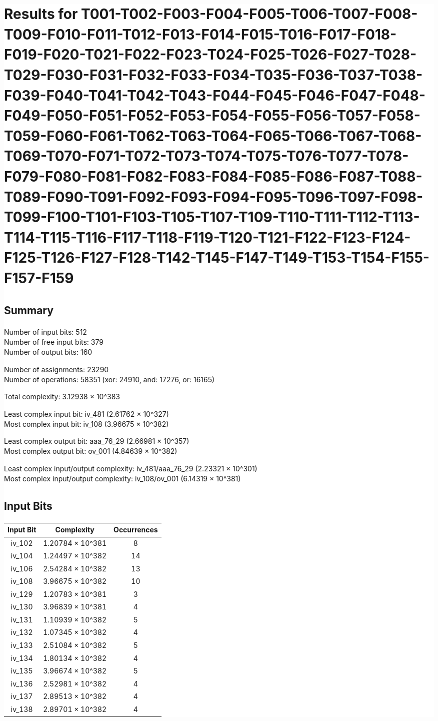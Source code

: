 # Results for T001-T002-F003-F004-F005-T006-T007-F008-T009-F010-F011-T012-F013-F014-F015-T016-F017-F018-F019-F020-T021-F022-F023-T024-F025-T026-F027-T028-T029-F030-F031-F032-F033-F034-T035-F036-T037-T038-F039-F040-T041-T042-T043-F044-F045-F046-F047-F048-F049-F050-F051-F052-F053-F054-F055-F056-T057-F058-T059-F060-F061-T062-T063-T064-F065-T066-T067-T068-T069-T070-F071-T072-T073-T074-T075-T076-T077-T078-F079-F080-F081-F082-F083-F084-F085-F086-F087-T088-T089-F090-T091-F092-F093-F094-F095-T096-T097-F098-T099-F100-T101-F103-T105-T107-T109-T110-T111-T112-T113-T114-T115-T116-F117-T118-F119-T120-T121-F122-F123-F124-F125-T126-F127-F128-T142-T145-F147-T149-T153-T154-F155-F157-F159

## Summary

Number of input bits: 512  
Number of free input bits: 379  
Number of output bits: 160

Number of assignments: 23290  
Number of operations: 58351
(xor: 24910,
and: 17276,
or: 16165)

Total complexity: 3.12938 × 10^383

Least complex input bit: iv_481 (2.61762 × 10^327)  
Most complex input bit: iv_108 (3.96675 × 10^382)

Least complex output bit: aaa_76_29 (2.66981 × 10^357)  
Most complex output bit: ov_001 (4.84639 × 10^382)

Least complex input/output complexity: iv_481/aaa_76_29 (2.23321 × 10^301)  
Most complex input/output complexity: iv_108/ov_001 (6.14319 × 10^381)

## Input Bits

| Input Bit | Complexity | Occurrences |
|:---------:|:----------:|:-----------:|
| iv_102 | 1.20784 × 10^381 | 8 |
| iv_104 | 1.24497 × 10^382 | 14 |
| iv_106 | 2.54284 × 10^382 | 13 |
| iv_108 | 3.96675 × 10^382 | 10 |
| iv_129 | 1.20783 × 10^381 | 3 |
| iv_130 | 3.96839 × 10^381 | 4 |
| iv_131 | 1.10939 × 10^382 | 5 |
| iv_132 | 1.07345 × 10^382 | 4 |
| iv_133 | 2.51084 × 10^382 | 5 |
| iv_134 | 1.80134 × 10^382 | 4 |
| iv_135 | 3.96674 × 10^382 | 5 |
| iv_136 | 2.52981 × 10^382 | 4 |
| iv_137 | 2.89513 × 10^382 | 4 |
| iv_138 | 2.89701 × 10^382 | 4 |